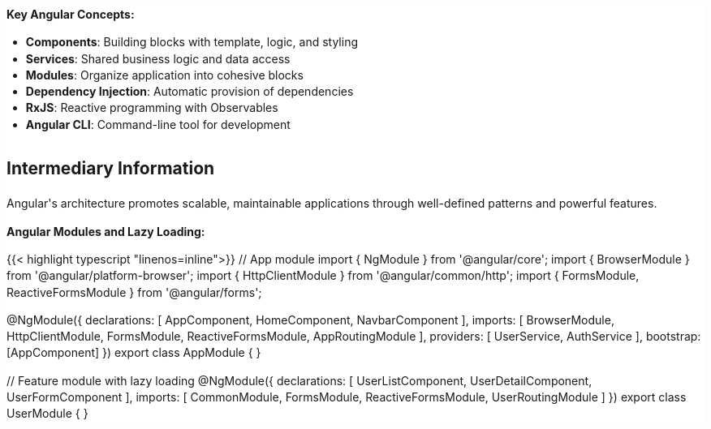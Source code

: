 **Key Angular Concepts:**

- **Components**: Building blocks with template, logic, and styling
- **Services**: Shared business logic and data access
- **Modules**: Organize application into cohesive blocks
- **Dependency Injection**: Automatic provision of dependencies
- **RxJS**: Reactive programming with Observables
- **Angular CLI**: Command-line tool for development

## Intermediary Information

Angular's architecture promotes scalable, maintainable applications through well-defined patterns and powerful features.

**Angular Modules and Lazy Loading:**

{{< highlight typescript "linenos=inline">}}
// App module
import { NgModule } from '@angular/core';
import { BrowserModule } from '@angular/platform-browser';
import { HttpClientModule } from '@angular/common/http';
import { FormsModule, ReactiveFormsModule } from '@angular/forms';

@NgModule({
  declarations: [
    AppComponent,
    HomeComponent,
    NavbarComponent
  ],
  imports: [
    BrowserModule,
    HttpClientModule,
    FormsModule,
    ReactiveFormsModule,
    AppRoutingModule
  ],
  providers: [
    UserService,
    AuthService
  ],
  bootstrap: [AppComponent]
})
export class AppModule { }

// Feature module with lazy loading
@NgModule({
  declarations: [
    UserListComponent,
    UserDetailComponent,
    UserFormComponent
  ],
  imports: [
    CommonModule,
    FormsModule,
    ReactiveFormsModule,
    UserRoutingModule
  ]
})
export class UserModule { }
